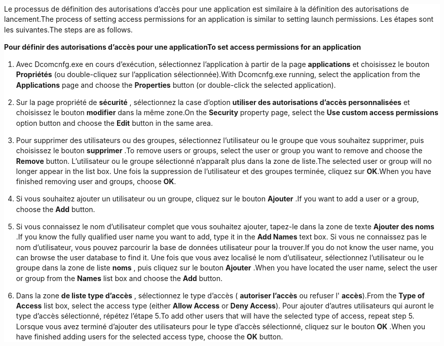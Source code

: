 <span data-ttu-id="bc626-163">Le processus de définition des autorisations d’accès pour une application est similaire à la définition des autorisations de lancement.</span><span class="sxs-lookup"><span data-stu-id="bc626-163">The process of setting access permissions for an application is similar to setting launch permissions.</span></span> <span data-ttu-id="bc626-164">Les étapes sont les suivantes.</span><span class="sxs-lookup"><span data-stu-id="bc626-164">The steps are as follows.</span></span>

<span data-ttu-id="bc626-165">**Pour définir des autorisations d’accès pour une application**</span><span class="sxs-lookup"><span data-stu-id="bc626-165">**To set access permissions for an application**</span></span>

1.  <span data-ttu-id="bc626-166">Avec Dcomcnfg.exe en cours d’exécution, sélectionnez l’application à partir de la page **applications** et choisissez le bouton **Propriétés** (ou double-cliquez sur l’application sélectionnée).</span><span class="sxs-lookup"><span data-stu-id="bc626-166">With Dcomcnfg.exe running, select the application from the **Applications** page and choose the **Properties** button (or double-click the selected application).</span></span>

2.  <span data-ttu-id="bc626-167">Sur la page propriété de **sécurité** , sélectionnez la case d’option **utiliser des autorisations d’accès personnalisées** et choisissez le bouton **modifier** dans la même zone.</span><span class="sxs-lookup"><span data-stu-id="bc626-167">On the **Security** property page, select the **Use custom access permissions** option button and choose the **Edit** button in the same area.</span></span>

3.  <span data-ttu-id="bc626-168">Pour supprimer des utilisateurs ou des groupes, sélectionnez l’utilisateur ou le groupe que vous souhaitez supprimer, puis choisissez le bouton **supprimer** .</span><span class="sxs-lookup"><span data-stu-id="bc626-168">To remove users or groups, select the user or group you want to remove and choose the **Remove** button.</span></span> <span data-ttu-id="bc626-169">L’utilisateur ou le groupe sélectionné n’apparaît plus dans la zone de liste.</span><span class="sxs-lookup"><span data-stu-id="bc626-169">The selected user or group will no longer appear in the list box.</span></span> <span data-ttu-id="bc626-170">Une fois la suppression de l’utilisateur et des groupes terminée, cliquez sur **OK**.</span><span class="sxs-lookup"><span data-stu-id="bc626-170">When you have finished removing user and groups, choose **OK**.</span></span>

4.  <span data-ttu-id="bc626-171">Si vous souhaitez ajouter un utilisateur ou un groupe, cliquez sur le bouton **Ajouter** .</span><span class="sxs-lookup"><span data-stu-id="bc626-171">If you want to add a user or a group, choose the **Add** button.</span></span>

5.  <span data-ttu-id="bc626-172">Si vous connaissez le nom d’utilisateur complet que vous souhaitez ajouter, tapez-le dans la zone de texte **Ajouter des noms** .</span><span class="sxs-lookup"><span data-stu-id="bc626-172">If you know the fully qualified user name you want to add, type it in the **Add Names** text box.</span></span> <span data-ttu-id="bc626-173">Si vous ne connaissez pas le nom d’utilisateur, vous pouvez parcourir la base de données utilisateur pour la trouver.</span><span class="sxs-lookup"><span data-stu-id="bc626-173">If you do not know the user name, you can browse the user database to find it.</span></span> <span data-ttu-id="bc626-174">Une fois que vous avez localisé le nom d’utilisateur, sélectionnez l’utilisateur ou le groupe dans la zone de liste **noms** , puis cliquez sur le bouton **Ajouter** .</span><span class="sxs-lookup"><span data-stu-id="bc626-174">When you have located the user name, select the user or group from the **Names** list box and choose the **Add** button.</span></span>

6.  <span data-ttu-id="bc626-175">Dans la zone **de liste type d’accès** , sélectionnez le type d’accès ( **autoriser l’accès** ou refuser l' **accès**).</span><span class="sxs-lookup"><span data-stu-id="bc626-175">From the **Type of Access** list box, select the access type (either **Allow Access** or **Deny Access**).</span></span> <span data-ttu-id="bc626-176">Pour ajouter d’autres utilisateurs qui auront le type d’accès sélectionné, répétez l’étape 5.</span><span class="sxs-lookup"><span data-stu-id="bc626-176">To add other users that will have the selected type of access, repeat step 5.</span></span> <span data-ttu-id="bc626-177">Lorsque vous avez terminé d’ajouter des utilisateurs pour le type d’accès sélectionné, cliquez sur le bouton **OK** .</span><span class="sxs-lookup"><span data-stu-id="bc626-177">When you have finished adding users for the selected access type, choose the **OK** button.</span></span>
